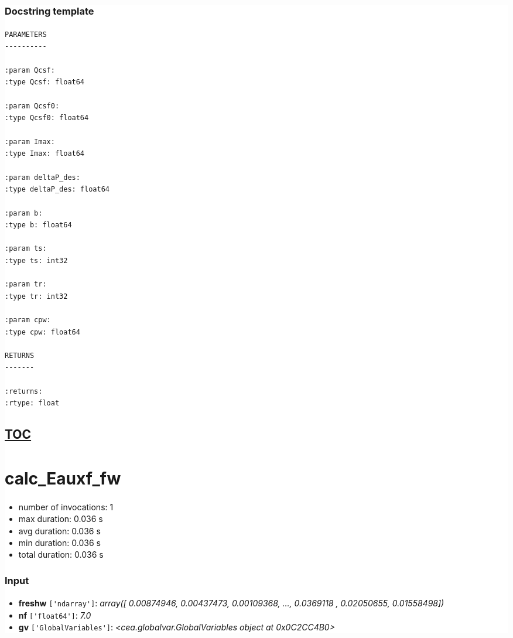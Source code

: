 ### Docstring template

```
PARAMETERS
----------

:param Qcsf:
:type Qcsf: float64

:param Qcsf0:
:type Qcsf0: float64

:param Imax:
:type Imax: float64

:param deltaP_des:
:type deltaP_des: float64

:param b:
:type b: float64

:param ts:
:type ts: int32

:param tr:
:type tr: int32

:param cpw:
:type cpw: float64

RETURNS
-------

:returns:
:rtype: float

```

[TOC](#table-of-contents)
---

# calc_Eauxf_fw
- number of invocations: 1
- max duration: 0.036 s
- avg duration: 0.036 s
- min duration: 0.036 s
- total duration: 0.036 s

### Input
- **freshw** `['ndarray']`: *array([ 0.00874946,  0.00437473,  0.00109368, ...,  0.0369118 ,
        0.02050655,  0.01558498])*
- **nf** `['float64']`: *7.0*
- **gv** `['GlobalVariables']`: *<cea.globalvar.GlobalVariables object at 0x0C2CC4B0>*
